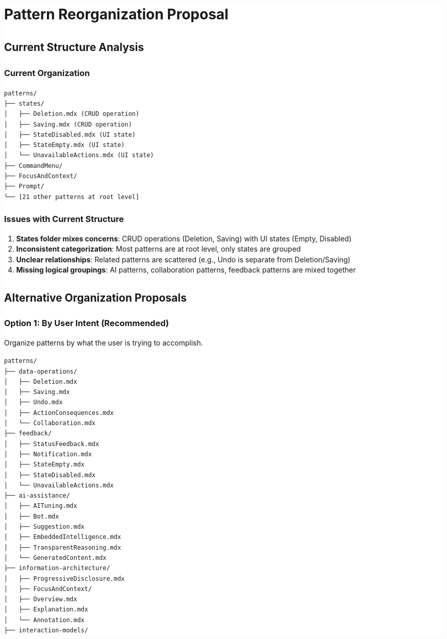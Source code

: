 # Pattern Reorganization Proposal

## Current Structure Analysis

### Current Organization
```
patterns/
├── states/
│   ├── Deletion.mdx (CRUD operation)
│   ├── Saving.mdx (CRUD operation)
│   ├── StateDisabled.mdx (UI state)
│   ├── StateEmpty.mdx (UI state)
│   └── UnavailableActions.mdx (UI state)
├── CommandMenu/
├── FocusAndContext/
├── Prompt/
└── [21 other patterns at root level]
```

### Issues with Current Structure
1. **States folder mixes concerns**: CRUD operations (Deletion, Saving) with UI states (Empty, Disabled)
2. **Inconsistent categorization**: Most patterns are at root level, only states are grouped
3. **Unclear relationships**: Related patterns are scattered (e.g., Undo is separate from Deletion/Saving)
4. **Missing logical groupings**: AI patterns, collaboration patterns, feedback patterns are mixed together

## Alternative Organization Proposals

### Option 1: By User Intent (Recommended)
Organize patterns by what the user is trying to accomplish.

```
patterns/
├── data-operations/
│   ├── Deletion.mdx
│   ├── Saving.mdx
│   ├── Undo.mdx
│   ├── ActionConsequences.mdx
│   └── Collaboration.mdx
├── feedback/
│   ├── StatusFeedback.mdx
│   ├── Notification.mdx
│   ├── StateEmpty.mdx
│   ├── StateDisabled.mdx
│   └── UnavailableActions.mdx
├── ai-assistance/
│   ├── AITuning.mdx
│   ├── Bot.mdx
│   ├── Suggestion.mdx
│   ├── EmbeddedIntelligence.mdx
│   ├── TransparentReasoning.mdx
│   └── GeneratedContent.mdx
├── information-architecture/
│   ├── ProgressiveDisclosure.mdx
│   ├── FocusAndContext/
│   ├── Overview.mdx
│   ├── Explanation.mdx
│   └── Annotation.mdx
├── interaction-models/
```
